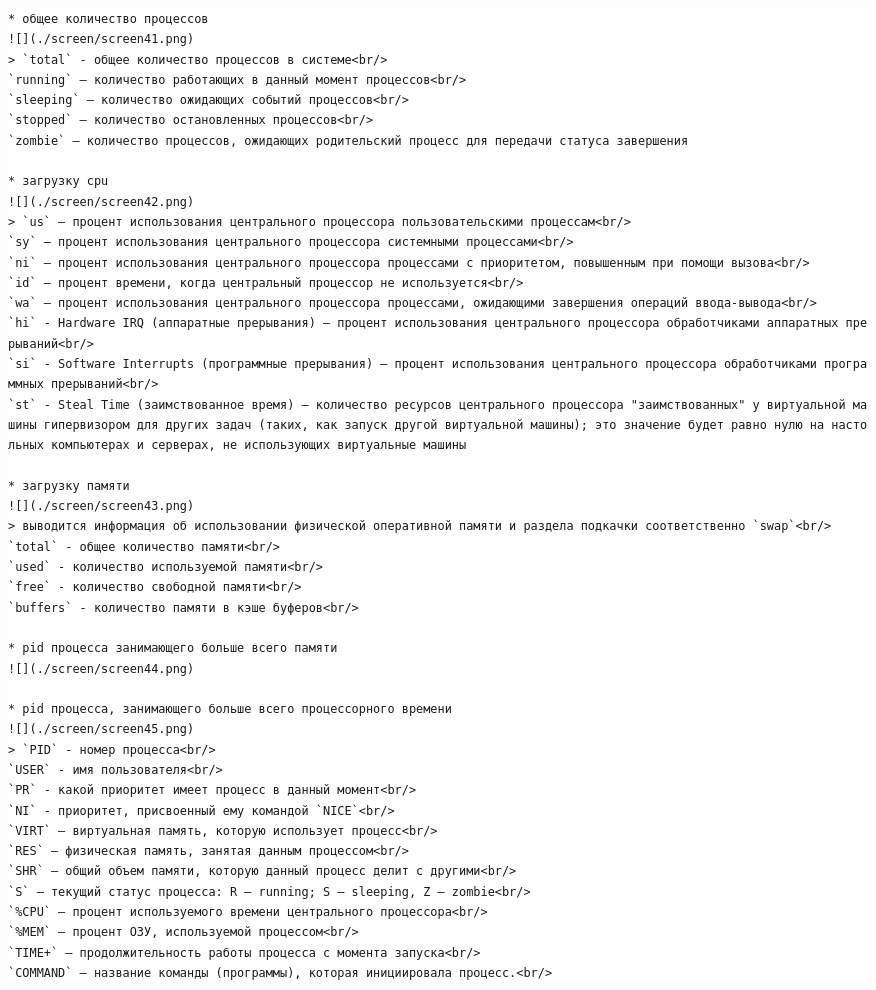     * общее количество процессов
    ![](./screen/screen41.png)
    > `total` - общее количество процессов в системе<br/>
    `running` — количество работающих в данный момент процессов<br/>
    `sleeping` — количество ожидающих событий процессов<br/>
    `stopped` — количество остановленных процессов<br/>
    `zombie` — количество процессов, ожидающих родительский процесс для передачи статуса завершения

    * загрузку cpu
    ![](./screen/screen42.png)
    > `us` — процент использования центрального процессора пользовательскими процессам<br/>
    `sy` — процент использования центрального процессора системными процессами<br/>
    `ni` — процент использования центрального процессора процессами с приоритетом, повышенным при помощи вызова<br/>
    `id` — процент времени, когда центральный процессор не используется<br/>
    `wa` — процент использования центрального процессора процессами, ожидающими завершения операций ввода-вывода<br/>
    `hi` - Hardware IRQ (аппаратные прерывания) — процент использования центрального процессора обработчиками аппаратных прерываний<br/>
    `si` - Software Interrupts (программные прерывания) — процент использования центрального процессора обработчиками программных прерываний<br/>
    `st` - Steal Time (заимствованное время) — количество ресурсов центрального процессора "заимствованных" у виртуальной машины гипервизором для других задач (таких, как запуск другой виртуальной машины); это значение будет равно нулю на настольных компьютерах и серверах, не использующих виртуальные машины

    * загрузку памяти
    ![](./screen/screen43.png)
    > выводится информация об использовании физической оперативной памяти и раздела подкачки соответственно `swap`<br/>
    `total` - общее количество памяти<br/>
    `used` - количество используемой памяти<br/>
    `free` - количество свободной памяти<br/>
    `buffers` - количество памяти в кэше буферов<br/>

    * pid процесса занимающего больше всего памяти
    ![](./screen/screen44.png)

    * pid процесса, занимающего больше всего процессорного времени
    ![](./screen/screen45.png)
    > `PID` - номер процесса<br/>
    `USER` - имя пользователя<br/>
    `PR` - какой приоритет имеет процесс в данный момент<br/>
    `NI` - приоритет, присвоенный ему командой `NICE`<br/>
    `VIRT` — виртуальная память, которую использует процесс<br/>
    `RES` — физическая память, занятая данным процессом<br/>
    `SHR` — общий объем памяти, которую данный процесс делит с другими<br/>
    `S` — текущий статус процесса: R — running; S — sleeping, Z — zombie<br/>
    `%CPU` — процент используемого времени центрального процессора<br/>
    `%MEM` — процент ОЗУ, используемой процессом<br/>
    `TIME+` — продолжительность работы процесса с момента запуска<br/>
    `COMMAND` — название команды (программы), которая инициировала процесс.<br/>